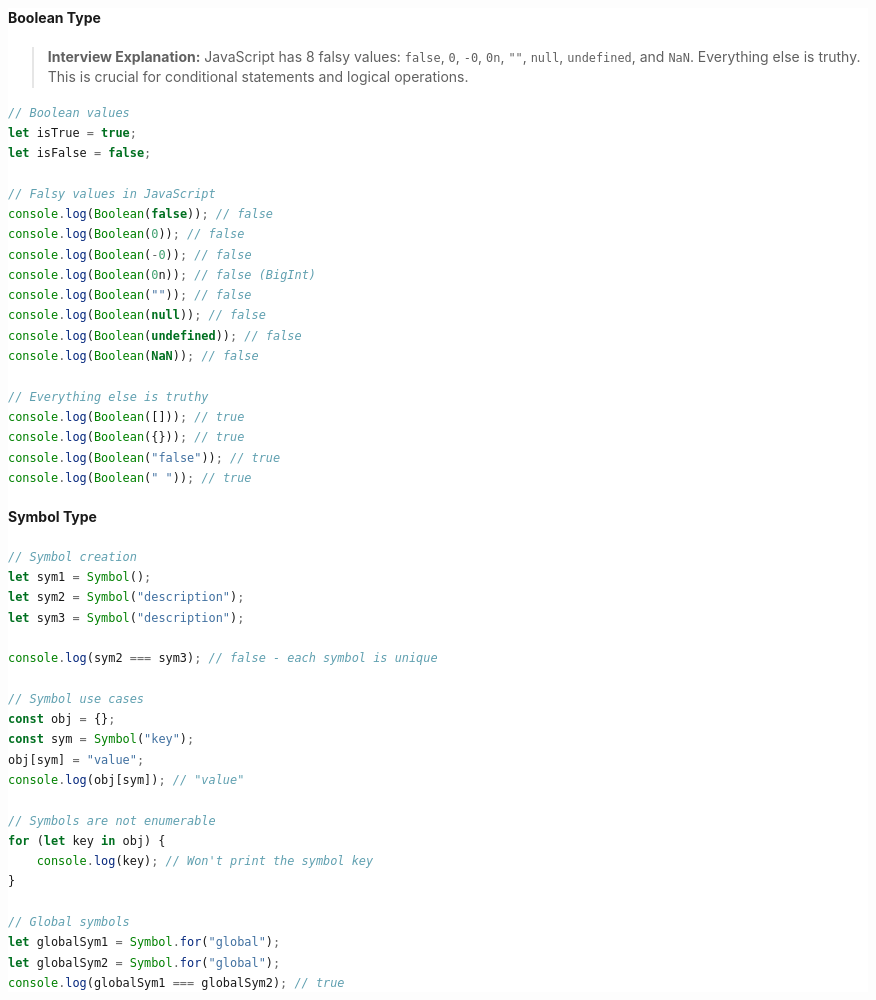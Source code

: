#### **Boolean Type**

> **Interview Explanation:** JavaScript has 8 falsy values: `false`, `0`, `-0`, `0n`, `""`, `null`, `undefined`, and `NaN`. Everything else is truthy. This is crucial for conditional statements and logical operations.

```javascript
// Boolean values
let isTrue = true;
let isFalse = false;

// Falsy values in JavaScript
console.log(Boolean(false)); // false
console.log(Boolean(0)); // false
console.log(Boolean(-0)); // false
console.log(Boolean(0n)); // false (BigInt)
console.log(Boolean("")); // false
console.log(Boolean(null)); // false
console.log(Boolean(undefined)); // false
console.log(Boolean(NaN)); // false

// Everything else is truthy
console.log(Boolean([])); // true
console.log(Boolean({})); // true
console.log(Boolean("false")); // true
console.log(Boolean(" ")); // true
```

#### **Symbol Type**

```javascript
// Symbol creation
let sym1 = Symbol();
let sym2 = Symbol("description");
let sym3 = Symbol("description");

console.log(sym2 === sym3); // false - each symbol is unique

// Symbol use cases
const obj = {};
const sym = Symbol("key");
obj[sym] = "value";
console.log(obj[sym]); // "value"

// Symbols are not enumerable
for (let key in obj) {
    console.log(key); // Won't print the symbol key
}

// Global symbols
let globalSym1 = Symbol.for("global");
let globalSym2 = Symbol.for("global");
console.log(globalSym1 === globalSym2); // true
```
